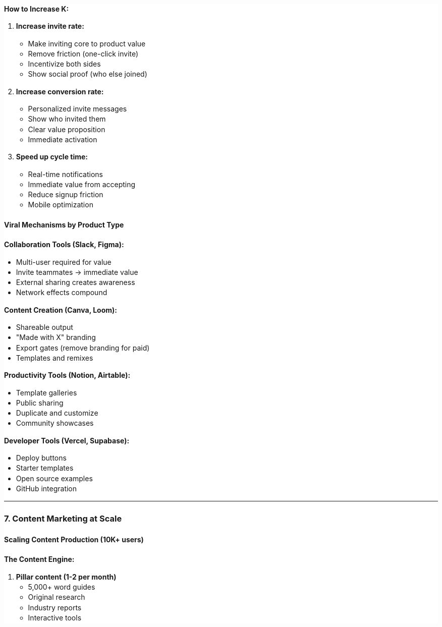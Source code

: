 **How to Increase K:**

1. **Increase invite rate:**
   - Make inviting core to product value
   - Remove friction (one-click invite)
   - Incentivize both sides
   - Show social proof (who else joined)

2. **Increase conversion rate:**
   - Personalized invite messages
   - Show who invited them
   - Clear value proposition
   - Immediate activation

3. **Speed up cycle time:**
   - Real-time notifications
   - Immediate value from accepting
   - Reduce signup friction
   - Mobile optimization

#### Viral Mechanisms by Product Type

**Collaboration Tools (Slack, Figma):**
- Multi-user required for value
- Invite teammates → immediate value
- External sharing creates awareness
- Network effects compound

**Content Creation (Canva, Loom):**
- Shareable output
- "Made with X" branding
- Export gates (remove branding for paid)
- Templates and remixes

**Productivity Tools (Notion, Airtable):**
- Template galleries
- Public sharing
- Duplicate and customize
- Community showcases

**Developer Tools (Vercel, Supabase):**
- Deploy buttons
- Starter templates
- Open source examples
- GitHub integration

---

### 7. Content Marketing at Scale

#### Scaling Content Production (10K+ users)

**The Content Engine:**

1. **Pillar content (1-2 per month)**
   - 5,000+ word guides
   - Original research
   - Industry reports
   - Interactive tools
